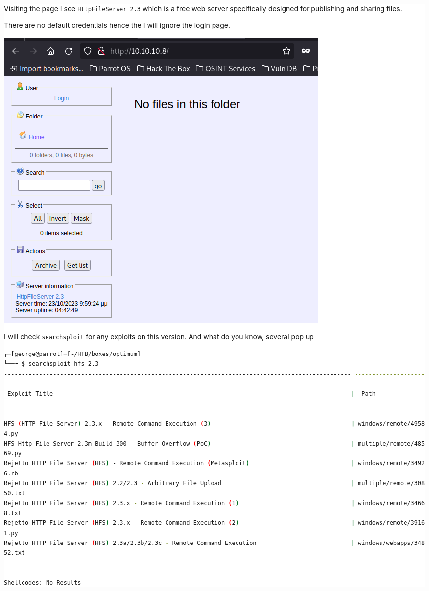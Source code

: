 Visiting the page I see `HttpFileServer 2.3` which is a free web server specifically designed for publishing and sharing files.

There are no default credentials hence the I will ignore the login page.

![Page 80](/assets/img/optimum/port80.png)

I will check `searchsploit` for any exploits on this version. And what do you know, several pop up

```sh
┌─[george@parrot]─[~/HTB/boxes/optimum]
└──╼ $ searchsploit hfs 2.3
--------------------------------------------------------------------------------------------------- ---------------------------------
 Exploit Title                                                                                     |  Path
--------------------------------------------------------------------------------------------------- ---------------------------------
HFS (HTTP File Server) 2.3.x - Remote Command Execution (3)                                        | windows/remote/49584.py
HFS Http File Server 2.3m Build 300 - Buffer Overflow (PoC)                                        | multiple/remote/48569.py
Rejetto HTTP File Server (HFS) - Remote Command Execution (Metasploit)                             | windows/remote/34926.rb
Rejetto HTTP File Server (HFS) 2.2/2.3 - Arbitrary File Upload                                     | multiple/remote/30850.txt
Rejetto HTTP File Server (HFS) 2.3.x - Remote Command Execution (1)                                | windows/remote/34668.txt
Rejetto HTTP File Server (HFS) 2.3.x - Remote Command Execution (2)                                | windows/remote/39161.py
Rejetto HTTP File Server (HFS) 2.3a/2.3b/2.3c - Remote Command Execution                           | windows/webapps/34852.txt
--------------------------------------------------------------------------------------------------- ---------------------------------
Shellcodes: No Results
```